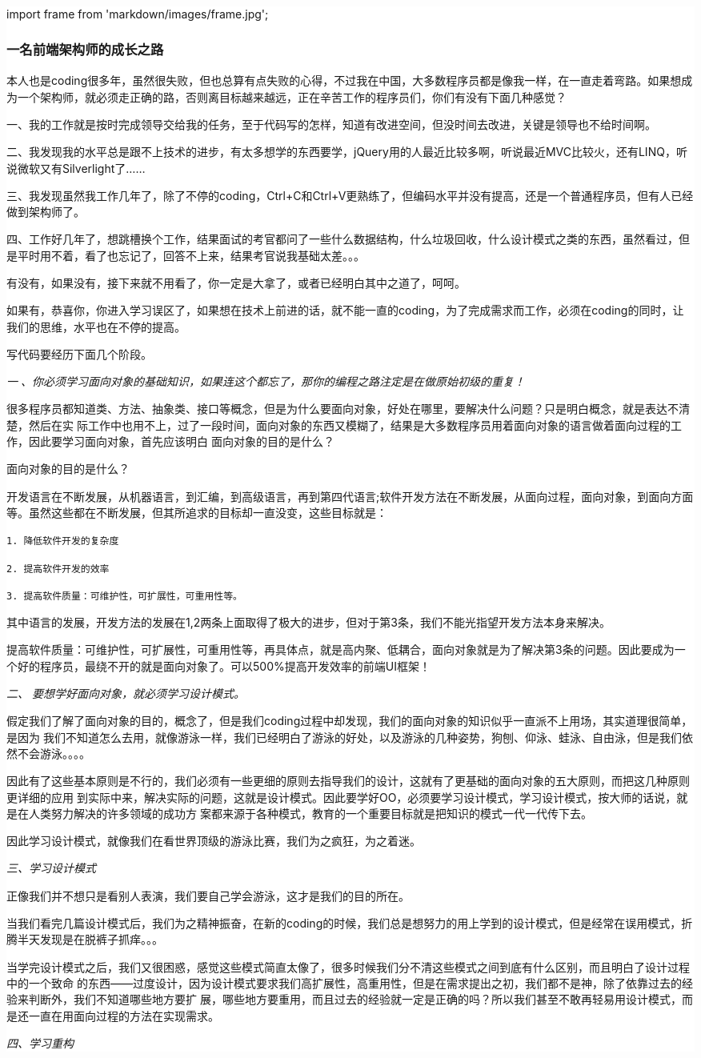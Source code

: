 import frame from 'markdown/images/frame.jpg';

### 一名前端架构师的成长之路

本人也是coding很多年，虽然很失败，但也总算有点失败的心得，不过我在中国，大多数程序员都是像我一样，在一直走着弯路。如果想成为一个架构师，就必须走正确的路，否则离目标越来越远，正在辛苦工作的程序员们，你们有没有下面几种感觉？

一、我的工作就是按时完成领导交给我的任务，至于代码写的怎样，知道有改进空间，但没时间去改进，关键是领导也不给时间啊。
 
二、我发现我的水平总是跟不上技术的进步，有太多想学的东西要学，jQuery用的人最近比较多啊，听说最近MVC比较火，还有LINQ，听说微软又有Silverlight了……
 
三、我发现虽然我工作几年了，除了不停的coding，Ctrl+C和Ctrl+V更熟练了，但编码水平并没有提高，还是一个普通程序员，但有人已经做到架构师了。
 
四、工作好几年了，想跳槽换个工作，结果面试的考官都问了一些什么数据结构，什么垃圾回收，什么设计模式之类的东西，虽然看过，但是平时用不着，看了也忘记了，回答不上来，结果考官说我基础太差。。。
 
有没有，如果没有，接下来就不用看了，你一定是大拿了，或者已经明白其中之道了，呵呵。
 
如果有，恭喜你，你进入学习误区了，如果想在技术上前进的话，就不能一直的coding，为了完成需求而工作，必须在coding的同时，让我们的思维，水平也在不停的提高。

写代码要经历下面几个阶段。

_一 、你必须学习面向对象的基础知识，如果连这个都忘了，那你的编程之路注定是在做原始初级的重复！_ 

很多程序员都知道类、方法、抽象类、接口等概念，但是为什么要面向对象，好处在哪里，要解决什么问题？只是明白概念，就是表达不清楚，然后在实 际工作中也用不上，过了一段时间，面向对象的东西又模糊了，结果是大多数程序员用着面向对象的语言做着面向过程的工作，因此要学习面向对象，首先应该明白 面向对象的目的是什么？

面向对象的目的是什么？

开发语言在不断发展，从机器语言，到汇编，到高级语言，再到第四代语言;软件开发方法在不断发展，从面向过程，面向对象，到面向方面等。虽然这些都在不断发展，但其所追求的目标却一直没变，这些目标就是：

`1. 降低软件开发的复杂度` 

`2. 提高软件开发的效率` 

`3. 提高软件质量：可维护性，可扩展性，可重用性等。` 

其中语言的发展，开发方法的发展在1,2两条上面取得了极大的进步，但对于第3条，我们不能光指望开发方法本身来解决。

提高软件质量：可维护性，可扩展性，可重用性等，再具体点，就是高内聚、低耦合，面向对象就是为了解决第3条的问题。因此要成为一个好的程序员，最绕不开的就是面向对象了。可以500%提高开发效率的前端UI框架！

_二、 要想学好面向对象，就必须学习设计模式。_ 

假定我们了解了面向对象的目的，概念了，但是我们coding过程中却发现，我们的面向对象的知识似乎一直派不上用场，其实道理很简单，是因为 我们不知道怎么去用，就像游泳一样，我们已经明白了游泳的好处，以及游泳的几种姿势，狗刨、仰泳、蛙泳、自由泳，但是我们依然不会游泳。。。。

因此有了这些基本原则是不行的，我们必须有一些更细的原则去指导我们的设计，这就有了更基础的面向对象的五大原则，而把这几种原则更详细的应用 到实际中来，解决实际的问题，这就是设计模式。因此要学好OO，必须要学习设计模式，学习设计模式，按大师的话说，就是在人类努力解决的许多领域的成功方 案都来源于各种模式，教育的一个重要目标就是把知识的模式一代一代传下去。

因此学习设计模式，就像我们在看世界顶级的游泳比赛，我们为之疯狂，为之着迷。

_三、学习设计模式_ 

正像我们并不想只是看别人表演，我们要自己学会游泳，这才是我们的目的所在。

当我们看完几篇设计模式后，我们为之精神振奋，在新的coding的时候，我们总是想努力的用上学到的设计模式，但是经常在误用模式，折腾半天发现是在脱裤子抓痒。。。

当学完设计模式之后，我们又很困惑，感觉这些模式简直太像了，很多时候我们分不清这些模式之间到底有什么区别，而且明白了设计过程中的一个致命 的东西——过度设计，因为设计模式要求我们高扩展性，高重用性，但是在需求提出之初，我们都不是神，除了依靠过去的经验来判断外，我们不知道哪些地方要扩 展，哪些地方要重用，而且过去的经验就一定是正确的吗？所以我们甚至不敢再轻易用设计模式，而是还一直在用面向过程的方法在实现需求。

_四、学习重构_ 

